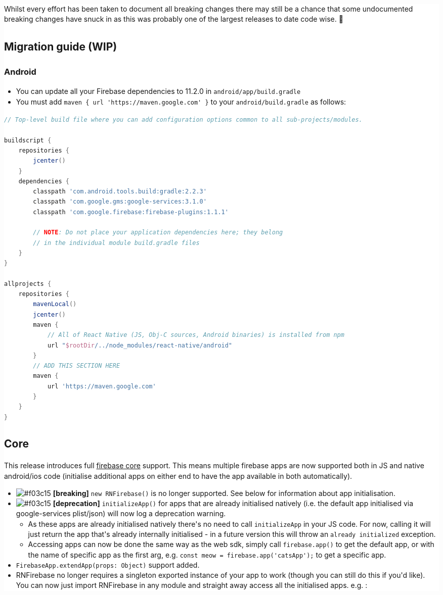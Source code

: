 Whilst every effort has been taken to document all breaking changes there may still be a chance that some undocumented breaking changes have snuck in as this was probably one of the largest releases to date code wise. 🙈 

## Migration guide (WIP)

### Android
- You can update all your Firebase dependencies to 11.2.0 in `android/app/build.gradle`
- You must add `maven { url 'https://maven.google.com' }` to your `android/build.gradle` as follows:
```groovy
// Top-level build file where you can add configuration options common to all sub-projects/modules.

buildscript {
    repositories {
        jcenter()
    }
    dependencies {
        classpath 'com.android.tools.build:gradle:2.2.3'
        classpath 'com.google.gms:google-services:3.1.0'
        classpath 'com.google.firebase:firebase-plugins:1.1.1'

        // NOTE: Do not place your application dependencies here; they belong
        // in the individual module build.gradle files
    }
}

allprojects {
    repositories {
        mavenLocal()
        jcenter()
        maven {
            // All of React Native (JS, Obj-C sources, Android binaries) is installed from npm
            url "$rootDir/../node_modules/react-native/android"
        }
        // ADD THIS SECTION HERE
        maven {
            url 'https://maven.google.com'
        }
    }
}
```

## Core
This release introduces full [firebase core](https://firebase.google.com/docs/reference/js/firebase) support. This means multiple firebase apps are now supported both in JS and native android/ios code (initialise additional apps on either end to have the app available in both automatically).

- ![#f03c15](https://placehold.it/15/f03c15/000000?text=+) **[breaking]** `new RNFirebase()` is no longer supported. See below for information about app initialisation.
- ![#f03c15](https://placehold.it/15/fdfd96/000000?text=+) **[deprecation]** `initializeApp()` for apps that are already initialised natively (i.e. the default app initialised via google-services plist/json) will now log a deprecation warning. 
    - As these apps are already initialised natively there's no need to call `initializeApp` in your JS code. For now, calling it will just return the app that's already internally initialised - in a future version this will throw an `already initialized` exception.
    - Accessing apps can now be done the same way as the web sdk, simply call `firebase.app()` to get the default app, or with the name of specific app as the first arg, e.g. `const meow = firebase.app('catsApp');` to get a specific app.
- `FirebaseApp.extendApp(props: Object)` support added.
- RNFirebase no longer requires a singleton exported instance of your app to work (though you can still do this if you'd like). You can now just import RNFirebase in any module and straight away access all the initialised apps. e.g. : 